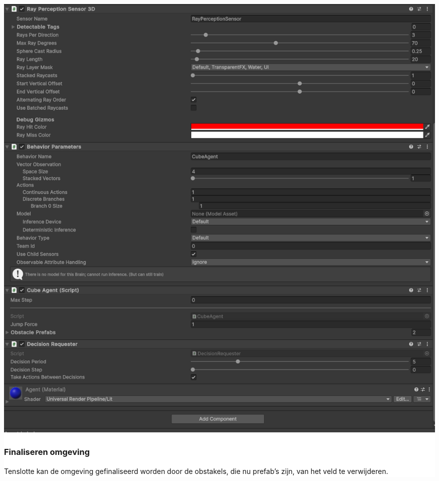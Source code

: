 ![Settings agent deel 2](Pictures/Settings_agent_2.PNG)

### Finaliseren omgeving
Tenslotte kan de omgeving gefinaliseerd worden door de obstakels, die nu prefab’s zijn, van het veld te verwijderen.